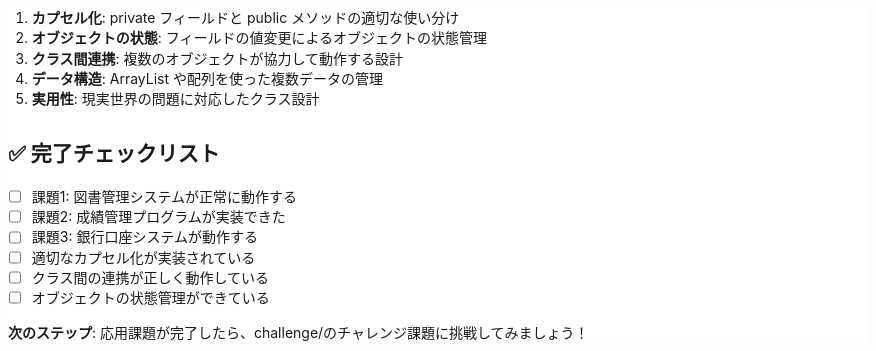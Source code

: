 1. **カプセル化**: private フィールドと public メソッドの適切な使い分け
2. **オブジェクトの状態**: フィールドの値変更によるオブジェクトの状態管理
3. **クラス間連携**: 複数のオブジェクトが協力して動作する設計
4. **データ構造**: ArrayList や配列を使った複数データの管理
5. **実用性**: 現実世界の問題に対応したクラス設計

## ✅ 完了チェックリスト

- [ ] 課題1: 図書管理システムが正常に動作する
- [ ] 課題2: 成績管理プログラムが実装できた
- [ ] 課題3: 銀行口座システムが動作する
- [ ] 適切なカプセル化が実装されている
- [ ] クラス間の連携が正しく動作している
- [ ] オブジェクトの状態管理ができている

**次のステップ**: 応用課題が完了したら、challenge/のチャレンジ課題に挑戦してみましょう！